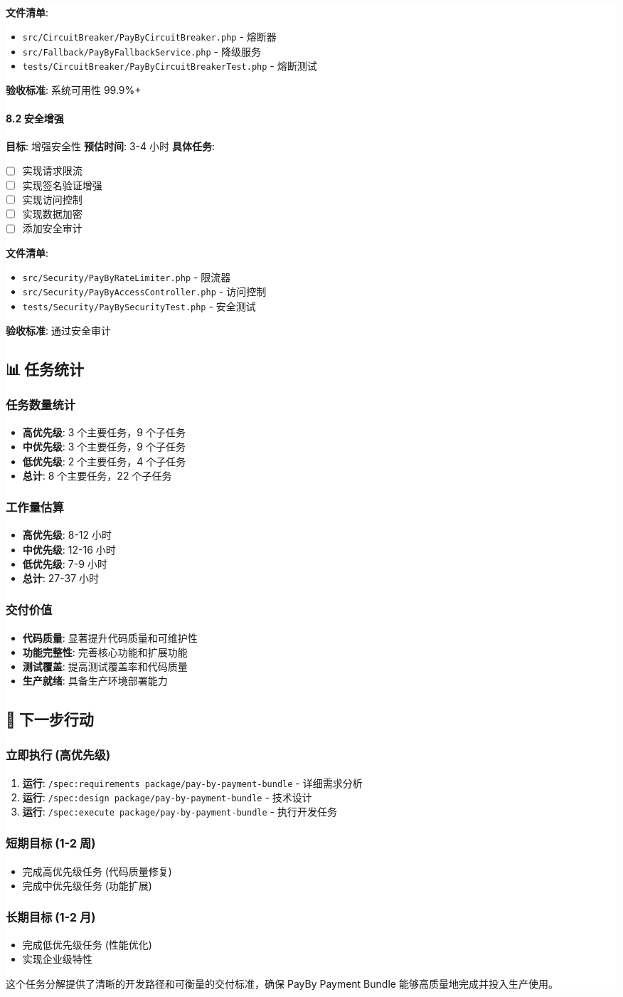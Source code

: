 **文件清单**:
- `src/CircuitBreaker/PayByCircuitBreaker.php` - 熔断器
- `src/Fallback/PayByFallbackService.php` - 降级服务
- `tests/CircuitBreaker/PayByCircuitBreakerTest.php` - 熔断测试

**验收标准**: 系统可用性 99.9%+

#### 8.2 安全增强
**目标**: 增强安全性
**预估时间**: 3-4 小时
**具体任务**:
- [ ] 实现请求限流
- [ ] 实现签名验证增强
- [ ] 实现访问控制
- [ ] 实现数据加密
- [ ] 添加安全审计

**文件清单**:
- `src/Security/PayByRateLimiter.php` - 限流器
- `src/Security/PayByAccessController.php` - 访问控制
- `tests/Security/PayBySecurityTest.php` - 安全测试

**验收标准**: 通过安全审计

## 📊 任务统计

### 任务数量统计
- **高优先级**: 3 个主要任务，9 个子任务
- **中优先级**: 3 个主要任务，9 个子任务
- **低优先级**: 2 个主要任务，4 个子任务
- **总计**: 8 个主要任务，22 个子任务

### 工作量估算
- **高优先级**: 8-12 小时
- **中优先级**: 12-16 小时
- **低优先级**: 7-9 小时
- **总计**: 27-37 小时

### 交付价值
- **代码质量**: 显著提升代码质量和可维护性
- **功能完整性**: 完善核心功能和扩展功能
- **测试覆盖**: 提高测试覆盖率和代码质量
- **生产就绪**: 具备生产环境部署能力

## 🎯 下一步行动

### 立即执行 (高优先级)
1. **运行**: `/spec:requirements package/pay-by-payment-bundle` - 详细需求分析
2. **运行**: `/spec:design package/pay-by-payment-bundle` - 技术设计
3. **运行**: `/spec:execute package/pay-by-payment-bundle` - 执行开发任务

### 短期目标 (1-2 周)
- 完成高优先级任务 (代码质量修复)
- 完成中优先级任务 (功能扩展)

### 长期目标 (1-2 月)
- 完成低优先级任务 (性能优化)
- 实现企业级特性

这个任务分解提供了清晰的开发路径和可衡量的交付标准，确保 PayBy Payment Bundle 能够高质量地完成并投入生产使用。